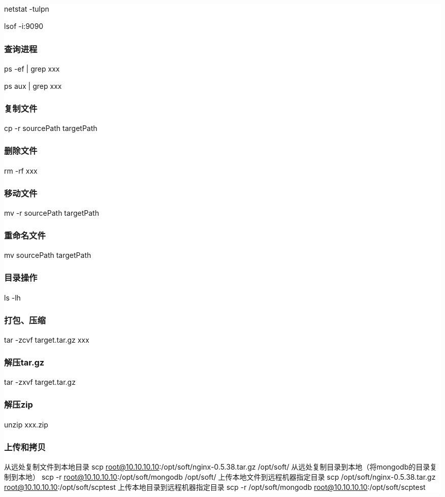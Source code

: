 netstat -tulpn

lsof -i:9090

### 查询进程

ps -ef | grep xxx

ps aux | grep xxx

### 复制文件

cp -r sourcePath targetPath

### 删除文件

rm -rf xxx

### 移动文件

mv -r sourcePath targetPath

### 重命名文件

mv sourcePath targetPath

### 目录操作

ls -lh

### 打包、压缩

tar -zcvf target.tar.gz xxx

### 解压tar.gz

tar -zxvf target.tar.gz

### 解压zip

unzip xxx.zip

### 上传和拷贝

从远处复制文件到本地目录
scp root@10.10.10.10:/opt/soft/nginx-0.5.38.tar.gz /opt/soft/
从远处复制目录到本地（将mongodb的目录复制到本地）
scp -r root@10.10.10.10:/opt/soft/mongodb /opt/soft/
上传本地文件到远程机器指定目录
scp /opt/soft/nginx-0.5.38.tar.gz root@10.10.10.10:/opt/soft/scptest
上传本地目录到远程机器指定目录
scp -r /opt/soft/mongodb root@10.10.10.10:/opt/soft/scptest


